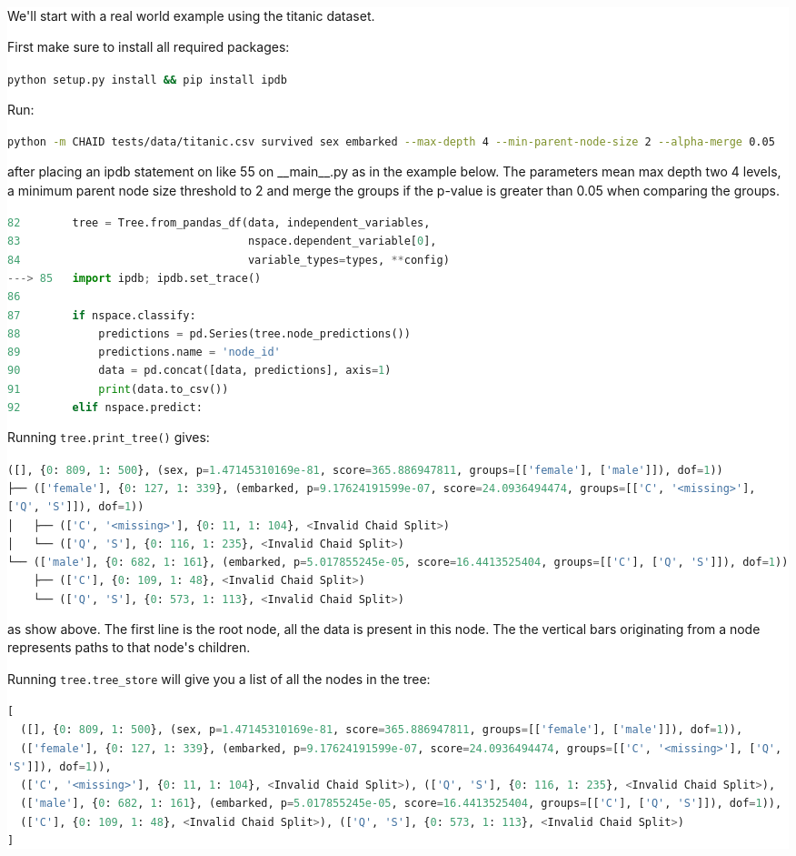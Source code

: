We'll start with a real world example using the titanic dataset.

First make sure to install all required packages:

``` bash
python setup.py install && pip install ipdb
```

Run:
```bash
python -m CHAID tests/data/titanic.csv survived sex embarked --max-depth 4 --min-parent-node-size 2 --alpha-merge 0.05
```

after placing an ipdb statement on like 55 on \_\_main\_\_.py as in the example below. The parameters mean max depth two 4 levels, a minimum parent node size threshold to 2 and merge the groups if the p-value is greater than 0.05 when comparing the groups.

```python
82        tree = Tree.from_pandas_df(data, independent_variables,
83                                   nspace.dependent_variable[0],
84                                   variable_types=types, **config)
---> 85   import ipdb; ipdb.set_trace()
86    
87        if nspace.classify:
88            predictions = pd.Series(tree.node_predictions())
89            predictions.name = 'node_id'
90            data = pd.concat([data, predictions], axis=1)
91            print(data.to_csv())
92        elif nspace.predict:
```

Running `tree.print_tree()` gives:

``` python
([], {0: 809, 1: 500}, (sex, p=1.47145310169e-81, score=365.886947811, groups=[['female'], ['male']]), dof=1))
├── (['female'], {0: 127, 1: 339}, (embarked, p=9.17624191599e-07, score=24.0936494474, groups=[['C', '<missing>'], ['Q', 'S']]), dof=1))
│   ├── (['C', '<missing>'], {0: 11, 1: 104}, <Invalid Chaid Split>)
│   └── (['Q', 'S'], {0: 116, 1: 235}, <Invalid Chaid Split>)
└── (['male'], {0: 682, 1: 161}, (embarked, p=5.017855245e-05, score=16.4413525404, groups=[['C'], ['Q', 'S']]), dof=1))
    ├── (['C'], {0: 109, 1: 48}, <Invalid Chaid Split>)
    └── (['Q', 'S'], {0: 573, 1: 113}, <Invalid Chaid Split>)
```

as show above. The first line is the root node, all the data is present in this node. The the vertical bars originating from a node represents paths to that node's children.

Running `tree.tree_store` will give you a list of all the nodes in the tree:

``` python
[
  ([], {0: 809, 1: 500}, (sex, p=1.47145310169e-81, score=365.886947811, groups=[['female'], ['male']]), dof=1)),
  (['female'], {0: 127, 1: 339}, (embarked, p=9.17624191599e-07, score=24.0936494474, groups=[['C', '<missing>'], ['Q', 'S']]), dof=1)),
  (['C', '<missing>'], {0: 11, 1: 104}, <Invalid Chaid Split>), (['Q', 'S'], {0: 116, 1: 235}, <Invalid Chaid Split>),
  (['male'], {0: 682, 1: 161}, (embarked, p=5.017855245e-05, score=16.4413525404, groups=[['C'], ['Q', 'S']]), dof=1)),
  (['C'], {0: 109, 1: 48}, <Invalid Chaid Split>), (['Q', 'S'], {0: 573, 1: 113}, <Invalid Chaid Split>)
]
```

